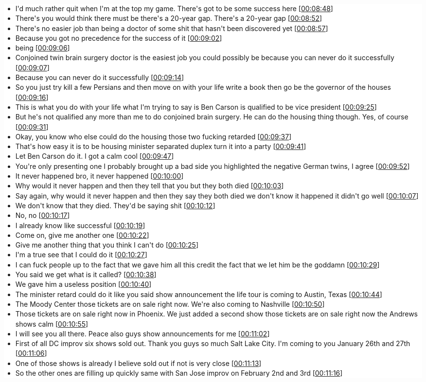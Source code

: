 *  I'd much rather quit when I'm at the top my game. There's got to be some success here [[00:08:48](https://www.youtube.com/watch?v=UBEf3miK7YY&t=528.72s)]
*  There's you would think there must be there's a 20-year gap. There's a 20-year gap [[00:08:52](https://www.youtube.com/watch?v=UBEf3miK7YY&t=532.9200000000001s)]
*  There's no easier job than being a doctor of some shit that hasn't been discovered yet [[00:08:57](https://www.youtube.com/watch?v=UBEf3miK7YY&t=537.08s)]
*  Because you got no precedence for the success of it [[00:09:02](https://www.youtube.com/watch?v=UBEf3miK7YY&t=542.84s)]
*  being [[00:09:06](https://www.youtube.com/watch?v=UBEf3miK7YY&t=546.2800000000001s)]
*  Conjoined twin brain surgery doctor is the easiest job you could possibly be because you can never do it successfully [[00:09:07](https://www.youtube.com/watch?v=UBEf3miK7YY&t=547.36s)]
*  Because you can never do it successfully [[00:09:14](https://www.youtube.com/watch?v=UBEf3miK7YY&t=554.52s)]
*  So you just try kill a few Persians and then move on with your life write a book then go be the governor of the houses [[00:09:16](https://www.youtube.com/watch?v=UBEf3miK7YY&t=556.16s)]
*  This is what you do with your life what I'm trying to say is Ben Carson is qualified to be vice president [[00:09:25](https://www.youtube.com/watch?v=UBEf3miK7YY&t=565.92s)]
*  But he's not qualified any more than me to do conjoined brain surgery. He can do the housing thing though. Yes, of course [[00:09:31](https://www.youtube.com/watch?v=UBEf3miK7YY&t=571.76s)]
*  Okay, you know who else could do the housing those two fucking retarded [[00:09:37](https://www.youtube.com/watch?v=UBEf3miK7YY&t=577.84s)]
*  That's how easy it is to be housing minister separated duplex turn it into a party [[00:09:41](https://www.youtube.com/watch?v=UBEf3miK7YY&t=581.2399999999999s)]
*  Let Ben Carson do it. I got a calm cool [[00:09:47](https://www.youtube.com/watch?v=UBEf3miK7YY&t=587.1999999999999s)]
*  You're only presenting one I probably brought up a bad side you highlighted the negative German twins, I agree [[00:09:52](https://www.youtube.com/watch?v=UBEf3miK7YY&t=592.1999999999999s)]
*  It never happened bro, it never happened [[00:10:00](https://www.youtube.com/watch?v=UBEf3miK7YY&t=600.1999999999999s)]
*  Why would it never happen and then they tell that you but they both died [[00:10:03](https://www.youtube.com/watch?v=UBEf3miK7YY&t=603.8399999999999s)]
*  Say again, why would it never happen and then they say they both died we don't know it happened it didn't go well [[00:10:07](https://www.youtube.com/watch?v=UBEf3miK7YY&t=607.4s)]
*  We don't know that they died. They'd be saying shit [[00:10:12](https://www.youtube.com/watch?v=UBEf3miK7YY&t=612.84s)]
*  No, no [[00:10:17](https://www.youtube.com/watch?v=UBEf3miK7YY&t=617.0s)]
*  I already know like successful [[00:10:19](https://www.youtube.com/watch?v=UBEf3miK7YY&t=619.48s)]
*  Come on, give me another one [[00:10:22](https://www.youtube.com/watch?v=UBEf3miK7YY&t=622.08s)]
*  Give me another thing that you think I can't do [[00:10:25](https://www.youtube.com/watch?v=UBEf3miK7YY&t=625.32s)]
*  I'm a true see that I could do it [[00:10:27](https://www.youtube.com/watch?v=UBEf3miK7YY&t=627.48s)]
*  I can fuck people up to the fact that we gave him all this credit the fact that we let him be the goddamn [[00:10:29](https://www.youtube.com/watch?v=UBEf3miK7YY&t=629.04s)]
*  You said we get what is it called? [[00:10:38](https://www.youtube.com/watch?v=UBEf3miK7YY&t=638.0s)]
*  We gave him a useless position [[00:10:40](https://www.youtube.com/watch?v=UBEf3miK7YY&t=640.72s)]
*  The minister retard could do it like you said show announcement the life tour is coming to Austin, Texas [[00:10:44](https://www.youtube.com/watch?v=UBEf3miK7YY&t=644.44s)]
*  The Moody Center those tickets are on sale right now. We're also coming to Nashville [[00:10:50](https://www.youtube.com/watch?v=UBEf3miK7YY&t=650.48s)]
*  Those tickets are on sale right now in Phoenix. We just added a second show those tickets are on sale right now the Andrews shows calm [[00:10:55](https://www.youtube.com/watch?v=UBEf3miK7YY&t=655.96s)]
*  I will see you all there. Peace also guys show announcements for me [[00:11:02](https://www.youtube.com/watch?v=UBEf3miK7YY&t=662.6s)]
*  First of all DC improv six shows sold out. Thank you guys so much Salt Lake City. I'm coming to you January 26th and 27th [[00:11:06](https://www.youtube.com/watch?v=UBEf3miK7YY&t=666.4s)]
*  One of those shows is already I believe sold out if not is very close [[00:11:13](https://www.youtube.com/watch?v=UBEf3miK7YY&t=673.48s)]
*  So the other ones are filling up quickly same with San Jose improv on February 2nd and 3rd [[00:11:16](https://www.youtube.com/watch?v=UBEf3miK7YY&t=676.92s)]